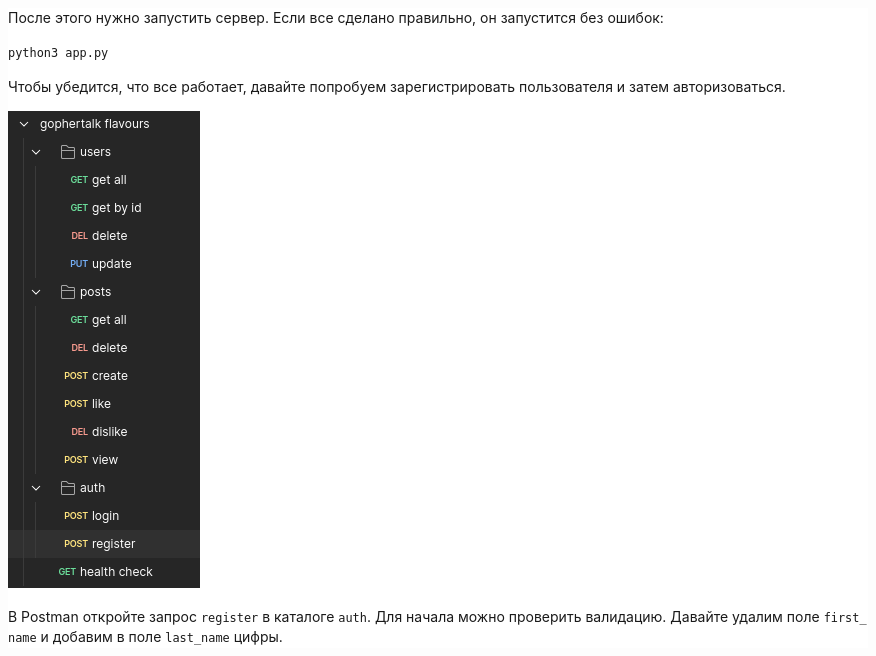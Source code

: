 ```python
```

После этого нужно запустить сервер. Если все сделано правильно, он запустится без ошибок:

```bash
python3 app.py
```

Чтобы убедится, что все работает, давайте попробуем зарегистрировать пользователя и затем авторизоваться.

![Коллекция Postman](../../../../assets/databases/postman-collection.png)

В Postman откройте запрос `register` в каталоге `auth`. Для начала можно проверить валидацию. Давайте удалим поле `first_name` и добавим в поле `last_name` цифры.
